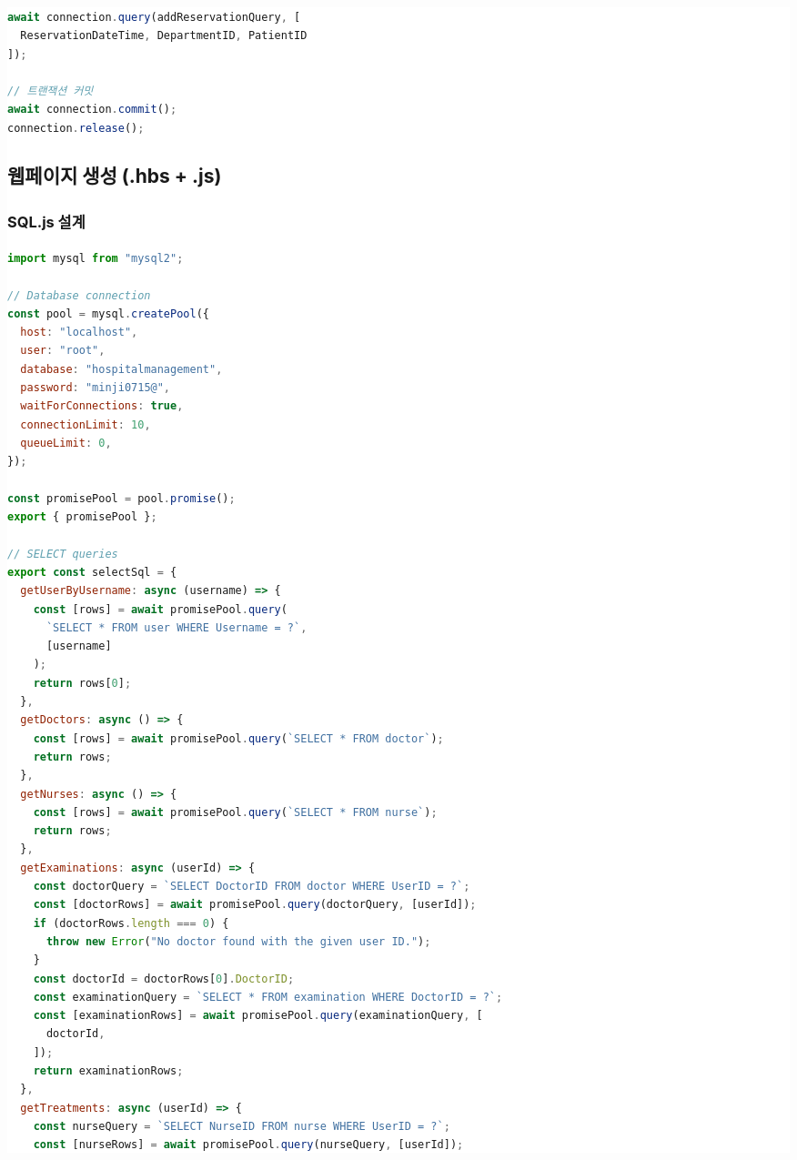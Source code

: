 ```javascript
await connection.query(addReservationQuery, [
  ReservationDateTime, DepartmentID, PatientID
]);

// 트랜잭션 커밋
await connection.commit();
connection.release();
```

## 웹페이지 생성 (.hbs + .js)

### SQL.js 설계

```javascript
import mysql from "mysql2";

// Database connection
const pool = mysql.createPool({
  host: "localhost",
  user: "root",
  database: "hospitalmanagement",
  password: "minji0715@",
  waitForConnections: true,
  connectionLimit: 10,
  queueLimit: 0,
});

const promisePool = pool.promise();
export { promisePool };

// SELECT queries
export const selectSql = {
  getUserByUsername: async (username) => {
    const [rows] = await promisePool.query(
      `SELECT * FROM user WHERE Username = ?`,
      [username]
    );
    return rows[0];
  },
  getDoctors: async () => {
    const [rows] = await promisePool.query(`SELECT * FROM doctor`);
    return rows;
  },
  getNurses: async () => {
    const [rows] = await promisePool.query(`SELECT * FROM nurse`);
    return rows;
  },
  getExaminations: async (userId) => {
    const doctorQuery = `SELECT DoctorID FROM doctor WHERE UserID = ?`;
    const [doctorRows] = await promisePool.query(doctorQuery, [userId]);
    if (doctorRows.length === 0) {
      throw new Error("No doctor found with the given user ID.");
    }
    const doctorId = doctorRows[0].DoctorID;
    const examinationQuery = `SELECT * FROM examination WHERE DoctorID = ?`;
    const [examinationRows] = await promisePool.query(examinationQuery, [
      doctorId,
    ]);
    return examinationRows;
  },
  getTreatments: async (userId) => {
    const nurseQuery = `SELECT NurseID FROM nurse WHERE UserID = ?`;
    const [nurseRows] = await promisePool.query(nurseQuery, [userId]);
```